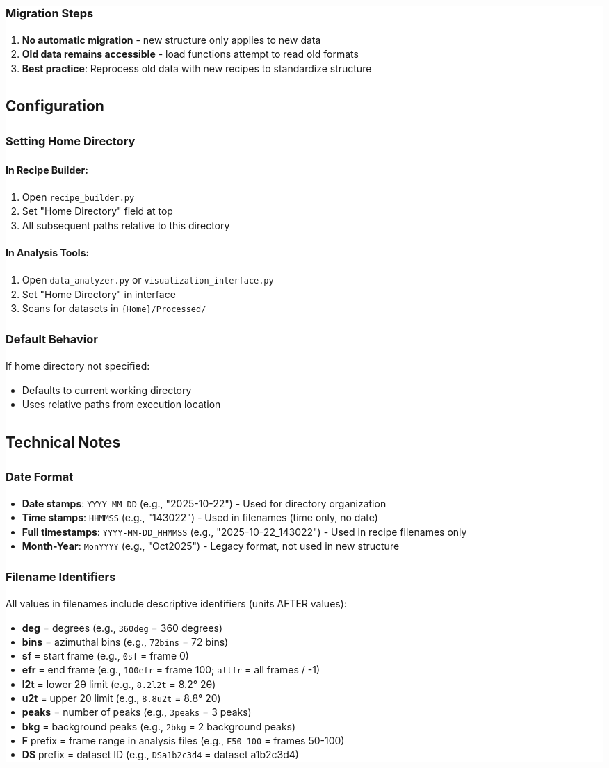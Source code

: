 ### Migration Steps

1. **No automatic migration** - new structure only applies to new data
2. **Old data remains accessible** - load functions attempt to read old formats
3. **Best practice**: Reprocess old data with new recipes to standardize structure

## Configuration

### Setting Home Directory

#### In Recipe Builder:
1. Open `recipe_builder.py`
2. Set "Home Directory" field at top
3. All subsequent paths relative to this directory

#### In Analysis Tools:
1. Open `data_analyzer.py` or `visualization_interface.py`
2. Set "Home Directory" in interface
3. Scans for datasets in `{Home}/Processed/`

### Default Behavior

If home directory not specified:
- Defaults to current working directory
- Uses relative paths from execution location

## Technical Notes

### Date Format

- **Date stamps**: `YYYY-MM-DD` (e.g., "2025-10-22") - Used for directory organization
- **Time stamps**: `HHMMSS` (e.g., "143022") - Used in filenames (time only, no date)
- **Full timestamps**: `YYYY-MM-DD_HHMMSS` (e.g., "2025-10-22_143022") - Used in recipe filenames only
- **Month-Year**: `MonYYYY` (e.g., "Oct2025") - Legacy format, not used in new structure

### Filename Identifiers

All values in filenames include descriptive identifiers (units AFTER values):
- **deg** = degrees (e.g., `360deg` = 360 degrees)
- **bins** = azimuthal bins (e.g., `72bins` = 72 bins)
- **sf** = start frame (e.g., `0sf` = frame 0)
- **efr** = end frame (e.g., `100efr` = frame 100; `allfr` = all frames / -1)
- **l2t** = lower 2θ limit (e.g., `8.2l2t` = 8.2° 2θ)
- **u2t** = upper 2θ limit (e.g., `8.8u2t` = 8.8° 2θ)
- **peaks** = number of peaks (e.g., `3peaks` = 3 peaks)
- **bkg** = background peaks (e.g., `2bkg` = 2 background peaks)
- **F** prefix = frame range in analysis files (e.g., `F50_100` = frames 50-100)
- **DS** prefix = dataset ID (e.g., `DSa1b2c3d4` = dataset a1b2c3d4)
